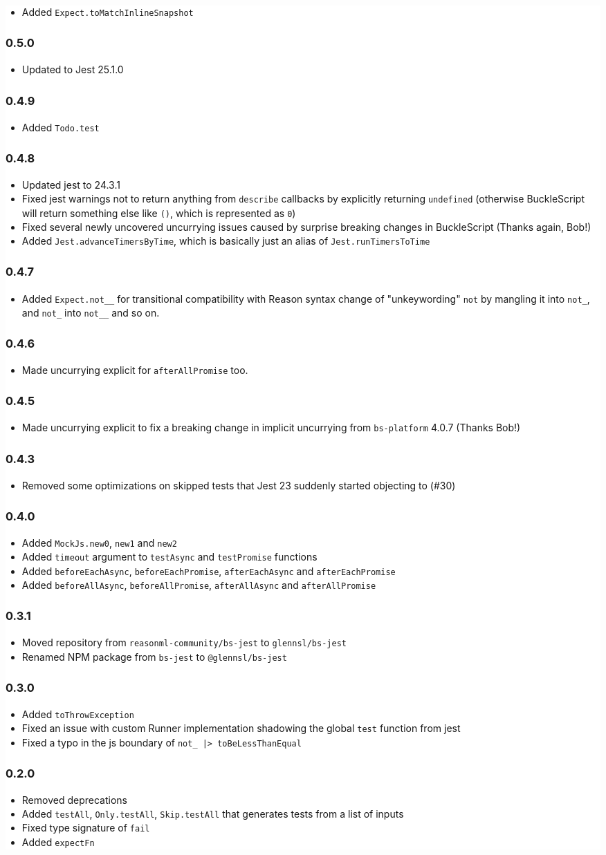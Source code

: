 - Added `Expect.toMatchInlineSnapshot`

### 0.5.0

- Updated to Jest 25.1.0

### 0.4.9

- Added `Todo.test`

### 0.4.8

- Updated jest to 24.3.1
- Fixed jest warnings not to return anything from `describe` callbacks by explicitly returning `undefined` (otherwise BuckleScript will return something else like `()`, which is represented as `0`)
- Fixed several newly uncovered uncurrying issues caused by surprise breaking changes in BuckleScript (Thanks again, Bob!)
- Added `Jest.advanceTimersByTime`, which is basically just an alias of `Jest.runTimersToTime`

### 0.4.7

- Added `Expect.not__` for transitional compatibility with Reason syntax change of "unkeywording" `not` by mangling it into `not_`, and `not_` into `not__` and so on.

### 0.4.6

- Made uncurrying explicit for `afterAllPromise` too.

### 0.4.5

- Made uncurrying explicit to fix a breaking change in implicit uncurrying from `bs-platform` 4.0.7 (Thanks Bob!)

### 0.4.3

- Removed some optimizations on skipped tests that Jest 23 suddenly started objecting to (#30)

### 0.4.0

- Added `MockJs.new0`, `new1` and `new2`
- Added `timeout` argument to `testAsync` and `testPromise` functions
- Added `beforeEachAsync`, `beforeEachPromise`, `afterEachAsync` and `afterEachPromise`
- Added `beforeAllAsync`, `beforeAllPromise`, `afterAllAsync` and `afterAllPromise`

### 0.3.1

- Moved repository from `reasonml-community/bs-jest` to `glennsl/bs-jest`
- Renamed NPM package from `bs-jest` to `@glennsl/bs-jest`

### 0.3.0

- Added `toThrowException`
- Fixed an issue with custom Runner implementation shadowing the global `test` function from jest
- Fixed a typo in the js boundary of `not_ |> toBeLessThanEqual`

### 0.2.0

- Removed deprecations
- Added `testAll`, `Only.testAll`, `Skip.testAll` that generates tests from a list of inputs
- Fixed type signature of `fail`
- Added `expectFn`
